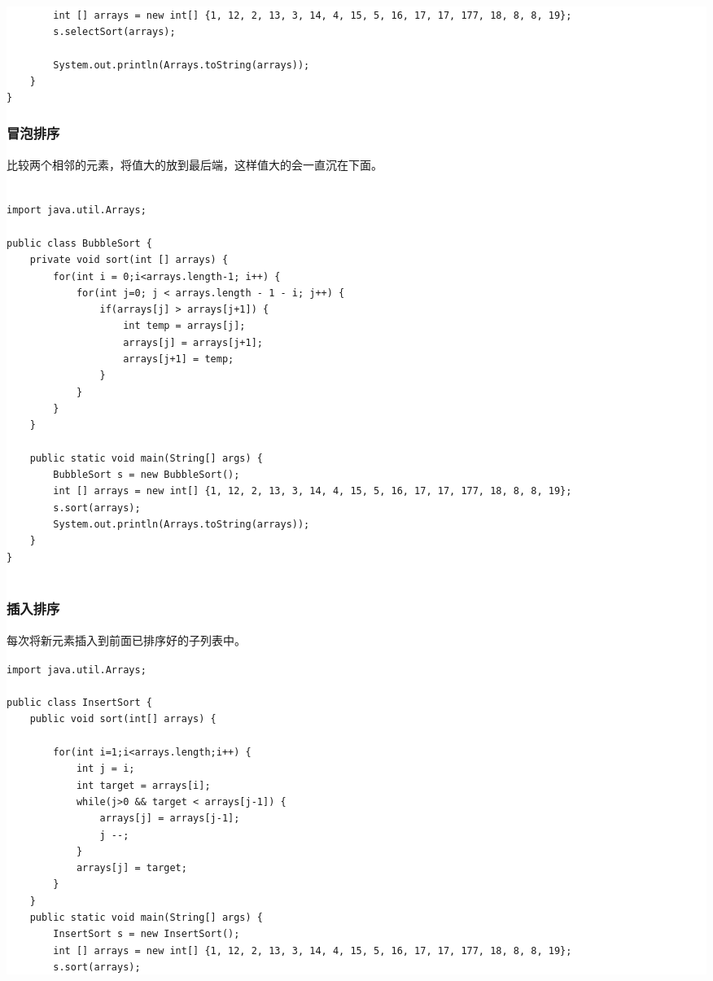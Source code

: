 ```
		int [] arrays = new int[] {1, 12, 2, 13, 3, 14, 4, 15, 5, 16, 17, 17, 177, 18, 8, 8, 19};
		s.selectSort(arrays);

		System.out.println(Arrays.toString(arrays));
	}
}

```

### 冒泡排序

比较两个相邻的元素，将值大的放到最后端，这样值大的会一直沉在下面。

```

import java.util.Arrays;

public class BubbleSort {
	private void sort(int [] arrays) {
		for(int i = 0;i<arrays.length-1; i++) {
			for(int j=0; j < arrays.length - 1 - i; j++) {
				if(arrays[j] > arrays[j+1]) {
					int temp = arrays[j];
					arrays[j] = arrays[j+1];
					arrays[j+1] = temp;
				}
			}
		}
	}
	
	public static void main(String[] args) {
		BubbleSort s = new BubbleSort();
		int [] arrays = new int[] {1, 12, 2, 13, 3, 14, 4, 15, 5, 16, 17, 17, 177, 18, 8, 8, 19};
		s.sort(arrays);
		System.out.println(Arrays.toString(arrays));
	}
}


```

### 插入排序
每次将新元素插入到前面已排序好的子列表中。

```
import java.util.Arrays;

public class InsertSort {
	public void sort(int[] arrays) {
		
		for(int i=1;i<arrays.length;i++) {
			int j = i;
			int target = arrays[i];
			while(j>0 && target < arrays[j-1]) {
				arrays[j] = arrays[j-1];
				j --;
			}
			arrays[j] = target;
		}
	}
	public static void main(String[] args) {
		InsertSort s = new InsertSort();
		int [] arrays = new int[] {1, 12, 2, 13, 3, 14, 4, 15, 5, 16, 17, 17, 177, 18, 8, 8, 19};
		s.sort(arrays);
```